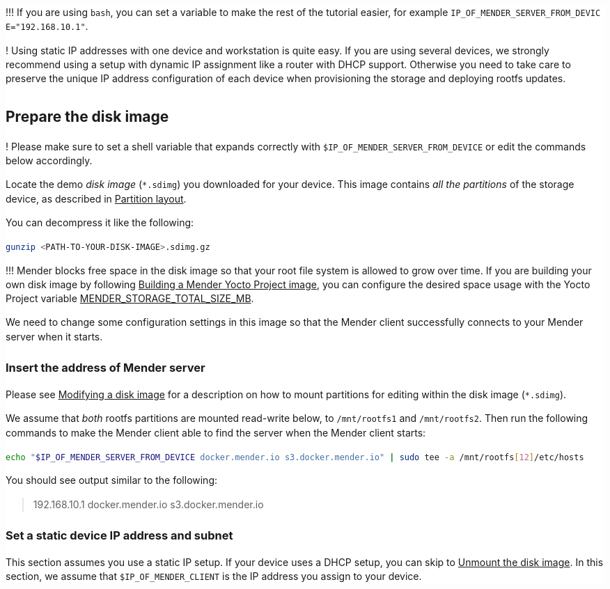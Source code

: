 !!! If you are using `bash`, you can set a variable to make the rest of the tutorial easier, for example `IP_OF_MENDER_SERVER_FROM_DEVICE="192.168.10.1"`.

! Using static IP addresses with one device and workstation is quite easy. If you are using several devices, we strongly recommend using a setup with dynamic IP assignment like a router with DHCP support. Otherwise you need to take care to preserve the unique IP address configuration of each device when provisioning the storage and deploying rootfs updates.


## Prepare the disk image

! Please make sure to set a shell variable that expands correctly with `$IP_OF_MENDER_SERVER_FROM_DEVICE` or edit the commands below accordingly.

Locate the demo *disk image* (`*.sdimg`) you downloaded for your device.
This image contains *all the partitions* of the storage device, as described in [Partition
layout](../../devices/partition-layout).

You can decompress it like the following:

```bash
gunzip <PATH-TO-YOUR-DISK-IMAGE>.sdimg.gz
```

!!! Mender blocks free space in the disk image so that your root file system is allowed to grow over time. If you are building your own disk image by following [Building a Mender Yocto Project image](../../artifacts/building-mender-yocto-image), you can configure the desired space usage with the Yocto Project variable [MENDER_STORAGE_TOTAL_SIZE_MB](../../artifacts/variables#mender_storage_total_size_mb).

We need to change some configuration settings in this image so that
the Mender client successfully connects to your Mender
server when it starts.


### Insert the address of Mender server

Please see [Modifying a disk image](../../artifacts/modifying-a-disk-image) for a description
on how to mount partitions for editing within the disk image (`*.sdimg`).

We assume that *both* rootfs partitions are mounted read-write below,
to `/mnt/rootfs1` and `/mnt/rootfs2`. Then run the following commands
to make the Mender client able to find the server when the Mender client starts:

```bash
echo "$IP_OF_MENDER_SERVER_FROM_DEVICE docker.mender.io s3.docker.mender.io" | sudo tee -a /mnt/rootfs[12]/etc/hosts
```

You should see output similar to the following:

> 192.168.10.1 docker.mender.io s3.docker.mender.io


### Set a static device IP address and subnet

This section assumes you use a static IP setup.
If your device uses a DHCP setup,
you can skip to [Unmount the disk image](#unmount-the-disk-image).
In this section, we assume that `$IP_OF_MENDER_CLIENT` is
the IP address you assign to your device.


[start_autoupdate_beaglebone_release_1_x.x.x.mender]: #
[end_autoupdate_beaglebone_release_1_x.x.x.mender]: #
[autoupdate_x.x.x_mender-artifact]: https://d1b0l86ne08fsf.cloudfront.net/mender-artifact/2.1.2/mender-artifact
[start_autoupdate_release_1_x.x.x]: #
[end_autoupdate_release_1_x.x.x]: #